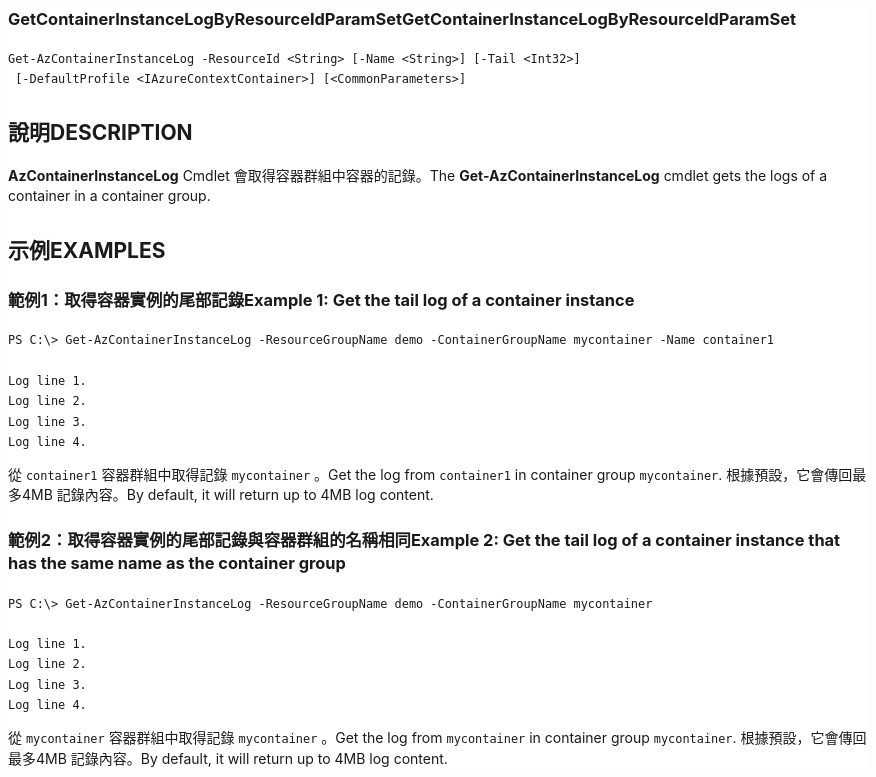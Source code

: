 ### <span data-ttu-id="83b80-107">GetContainerInstanceLogByResourceIdParamSet</span><span class="sxs-lookup"><span data-stu-id="83b80-107">GetContainerInstanceLogByResourceIdParamSet</span></span>
```
Get-AzContainerInstanceLog -ResourceId <String> [-Name <String>] [-Tail <Int32>]
 [-DefaultProfile <IAzureContextContainer>] [<CommonParameters>]
```

## <span data-ttu-id="83b80-108">說明</span><span class="sxs-lookup"><span data-stu-id="83b80-108">DESCRIPTION</span></span>
<span data-ttu-id="83b80-109">**AzContainerInstanceLog** Cmdlet 會取得容器群組中容器的記錄。</span><span class="sxs-lookup"><span data-stu-id="83b80-109">The **Get-AzContainerInstanceLog** cmdlet gets the logs of a container in a container group.</span></span>

## <span data-ttu-id="83b80-110">示例</span><span class="sxs-lookup"><span data-stu-id="83b80-110">EXAMPLES</span></span>

### <span data-ttu-id="83b80-111">範例1：取得容器實例的尾部記錄</span><span class="sxs-lookup"><span data-stu-id="83b80-111">Example 1: Get the tail log of a container instance</span></span>
```
PS C:\> Get-AzContainerInstanceLog -ResourceGroupName demo -ContainerGroupName mycontainer -Name container1

Log line 1.
Log line 2.
Log line 3.
Log line 4.
```

<span data-ttu-id="83b80-112">從 `container1` 容器群組中取得記錄 `mycontainer` 。</span><span class="sxs-lookup"><span data-stu-id="83b80-112">Get the log from `container1` in container group `mycontainer`.</span></span> <span data-ttu-id="83b80-113">根據預設，它會傳回最多4MB 記錄內容。</span><span class="sxs-lookup"><span data-stu-id="83b80-113">By default, it will return up to 4MB log content.</span></span>

### <span data-ttu-id="83b80-114">範例2：取得容器實例的尾部記錄與容器群組的名稱相同</span><span class="sxs-lookup"><span data-stu-id="83b80-114">Example 2: Get the tail log of a container instance that has the same name as the container group</span></span>
```
PS C:\> Get-AzContainerInstanceLog -ResourceGroupName demo -ContainerGroupName mycontainer

Log line 1.
Log line 2.
Log line 3.
Log line 4.
```

<span data-ttu-id="83b80-115">從 `mycontainer` 容器群組中取得記錄 `mycontainer` 。</span><span class="sxs-lookup"><span data-stu-id="83b80-115">Get the log from `mycontainer` in container group `mycontainer`.</span></span> <span data-ttu-id="83b80-116">根據預設，它會傳回最多4MB 記錄內容。</span><span class="sxs-lookup"><span data-stu-id="83b80-116">By default, it will return up to 4MB log content.</span></span>
